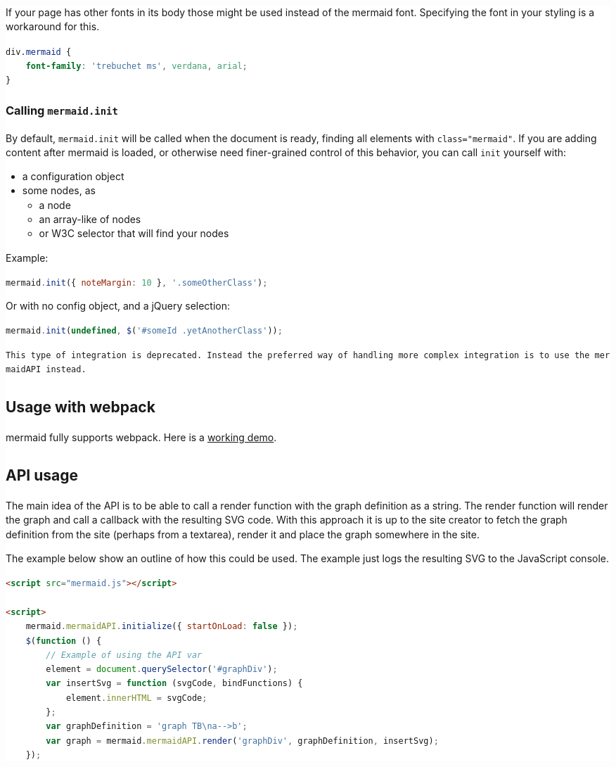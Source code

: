 If your page has other fonts in its body those might be used instead of the mermaid font. Specifying the font in your styling is a workaround for this.

```css
div.mermaid {
    font-family: 'trebuchet ms', verdana, arial;
}
```

### Calling `mermaid.init`

By default, `mermaid.init` will be called when the document is ready, finding all elements with
`class="mermaid"`. If you are adding content after mermaid is loaded, or otherwise need
finer-grained control of this behavior, you can call `init` yourself with:

-   a configuration object
-   some nodes, as
    -   a node
    -   an array-like of nodes
    -   or W3C selector that will find your nodes

Example:

```javascript
mermaid.init({ noteMargin: 10 }, '.someOtherClass');
```

Or with no config object, and a jQuery selection:

```javascript
mermaid.init(undefined, $('#someId .yetAnotherClass'));
```

```warning
This type of integration is deprecated. Instead the preferred way of handling more complex integration is to use the mermaidAPI instead.
```

## Usage with webpack

mermaid fully supports webpack. Here is a [working demo](https://github.com/mermaidjs/mermaid-webpack-demo).

## API usage

The main idea of the API is to be able to call a render function with the graph definition as a string. The render function
will render the graph and call a callback with the resulting SVG code. With this approach it is up to the site creator to
fetch the graph definition from the site (perhaps from a textarea), render it and place the graph somewhere in the site.

The example below show an outline of how this could be used. The example just logs the resulting SVG to the JavaScript console.

```html
<script src="mermaid.js"></script>

<script>
    mermaid.mermaidAPI.initialize({ startOnLoad: false });
    $(function () {
        // Example of using the API var
        element = document.querySelector('#graphDiv');
        var insertSvg = function (svgCode, bindFunctions) {
            element.innerHTML = svgCode;
        };
        var graphDefinition = 'graph TB\na-->b';
        var graph = mermaid.mermaidAPI.render('graphDiv', graphDefinition, insertSvg);
    });
```